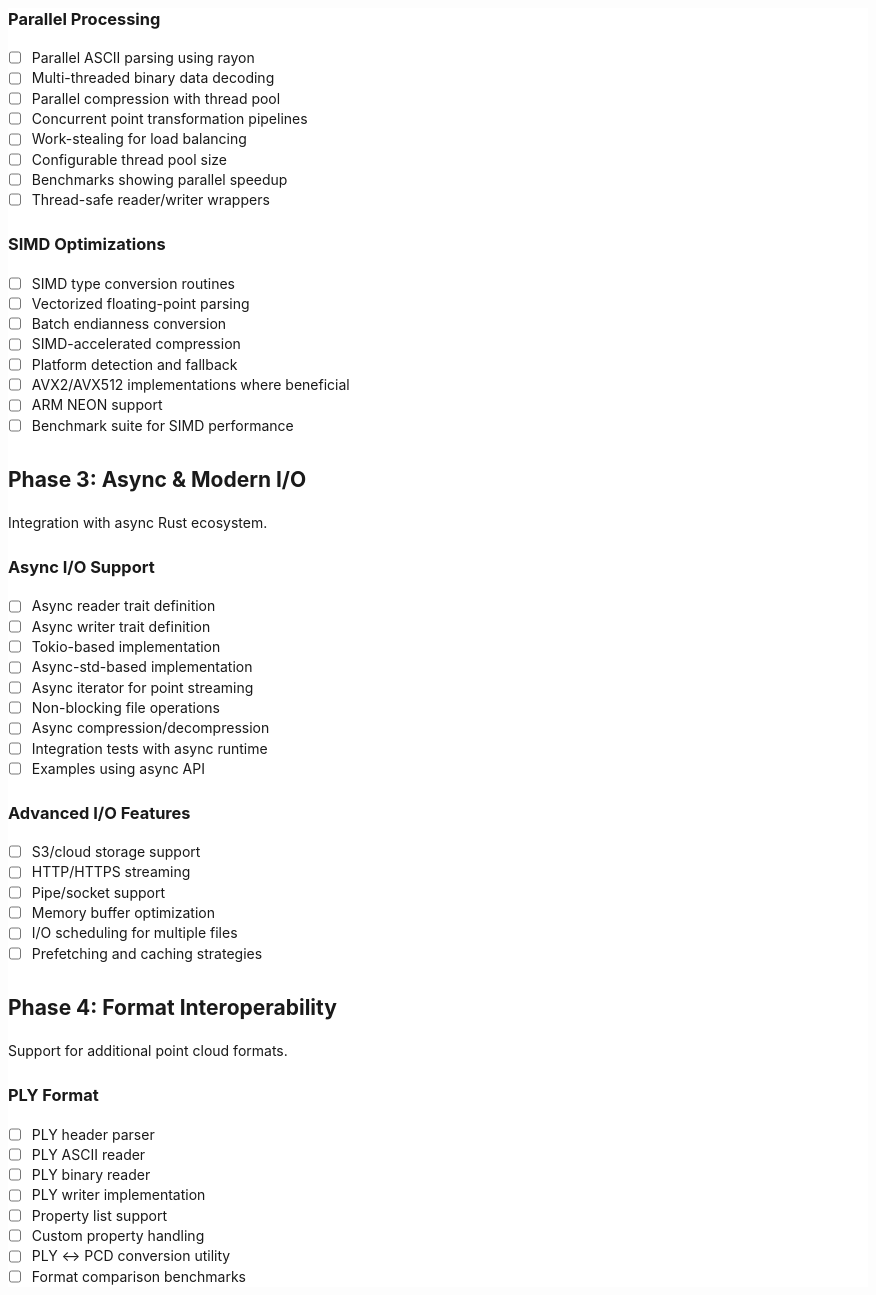 ### Parallel Processing
- [ ] Parallel ASCII parsing using rayon
- [ ] Multi-threaded binary data decoding
- [ ] Parallel compression with thread pool
- [ ] Concurrent point transformation pipelines
- [ ] Work-stealing for load balancing
- [ ] Configurable thread pool size
- [ ] Benchmarks showing parallel speedup
- [ ] Thread-safe reader/writer wrappers

### SIMD Optimizations
- [ ] SIMD type conversion routines
- [ ] Vectorized floating-point parsing
- [ ] Batch endianness conversion
- [ ] SIMD-accelerated compression
- [ ] Platform detection and fallback
- [ ] AVX2/AVX512 implementations where beneficial
- [ ] ARM NEON support
- [ ] Benchmark suite for SIMD performance

## Phase 3: Async & Modern I/O

Integration with async Rust ecosystem.

### Async I/O Support
- [ ] Async reader trait definition
- [ ] Async writer trait definition
- [ ] Tokio-based implementation
- [ ] Async-std-based implementation
- [ ] Async iterator for point streaming
- [ ] Non-blocking file operations
- [ ] Async compression/decompression
- [ ] Integration tests with async runtime
- [ ] Examples using async API

### Advanced I/O Features
- [ ] S3/cloud storage support
- [ ] HTTP/HTTPS streaming
- [ ] Pipe/socket support
- [ ] Memory buffer optimization
- [ ] I/O scheduling for multiple files
- [ ] Prefetching and caching strategies

## Phase 4: Format Interoperability

Support for additional point cloud formats.

### PLY Format
- [ ] PLY header parser
- [ ] PLY ASCII reader
- [ ] PLY binary reader
- [ ] PLY writer implementation
- [ ] Property list support
- [ ] Custom property handling
- [ ] PLY ↔ PCD conversion utility
- [ ] Format comparison benchmarks
